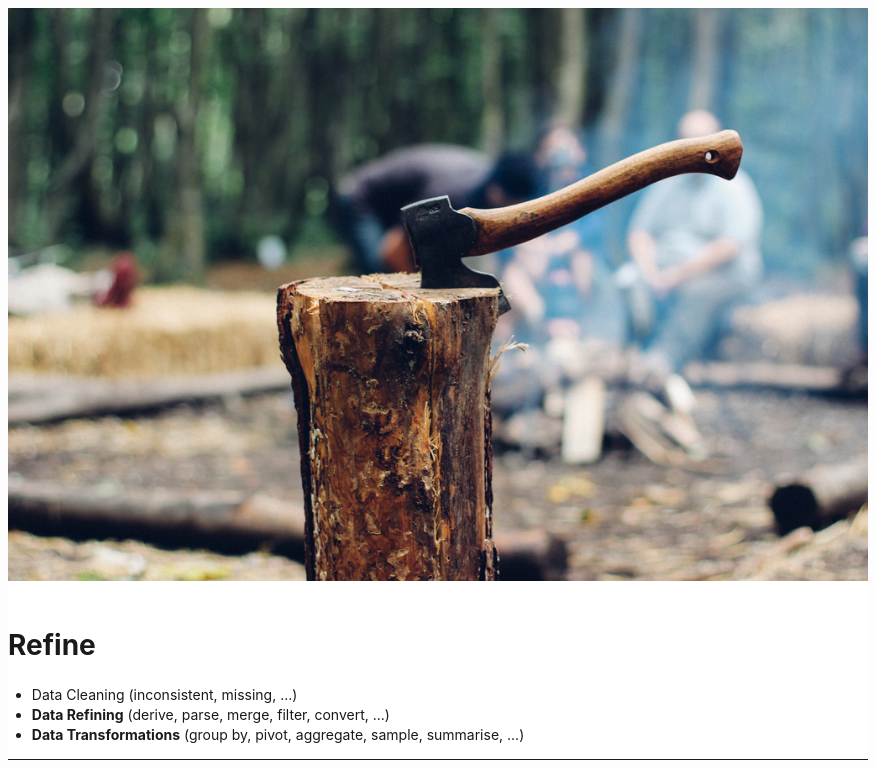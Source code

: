 ![](img/refine.jpg)
# Refine
- Data Cleaning (inconsistent, missing, ...)
- **Data Refining** (derive, parse, merge, filter, convert, ...)
- **Data Transformations** (group by, pivot, aggregate, sample, summarise, ...)


--- 
